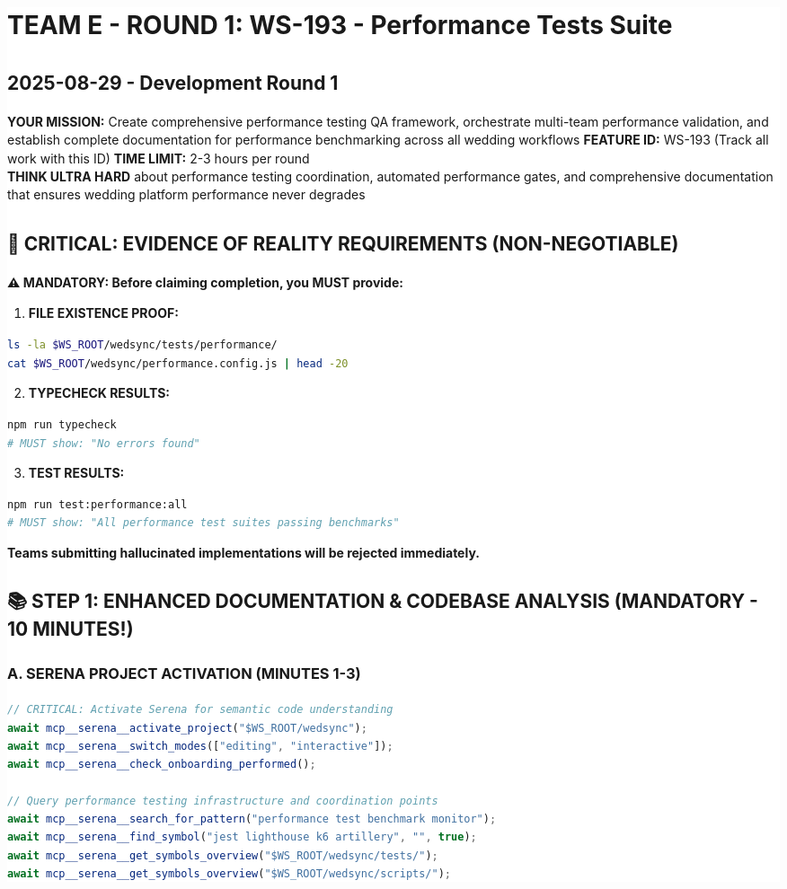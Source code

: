 # TEAM E - ROUND 1: WS-193 - Performance Tests Suite
## 2025-08-29 - Development Round 1

**YOUR MISSION:** Create comprehensive performance testing QA framework, orchestrate multi-team performance validation, and establish complete documentation for performance benchmarking across all wedding workflows
**FEATURE ID:** WS-193 (Track all work with this ID)
**TIME LIMIT:** 2-3 hours per round  
**THINK ULTRA HARD** about performance testing coordination, automated performance gates, and comprehensive documentation that ensures wedding platform performance never degrades

## 🚨 CRITICAL: EVIDENCE OF REALITY REQUIREMENTS (NON-NEGOTIABLE)

**⚠️ MANDATORY: Before claiming completion, you MUST provide:**

1. **FILE EXISTENCE PROOF:**
```bash
ls -la $WS_ROOT/wedsync/tests/performance/
cat $WS_ROOT/wedsync/performance.config.js | head -20
```

2. **TYPECHECK RESULTS:**
```bash
npm run typecheck
# MUST show: "No errors found"
```

3. **TEST RESULTS:**
```bash
npm run test:performance:all
# MUST show: "All performance test suites passing benchmarks"
```

**Teams submitting hallucinated implementations will be rejected immediately.**

## 📚 STEP 1: ENHANCED DOCUMENTATION & CODEBASE ANALYSIS (MANDATORY - 10 MINUTES!)

### A. SERENA PROJECT ACTIVATION (MINUTES 1-3)
```typescript
// CRITICAL: Activate Serena for semantic code understanding
await mcp__serena__activate_project("$WS_ROOT/wedsync");
await mcp__serena__switch_modes(["editing", "interactive"]);
await mcp__serena__check_onboarding_performed();

// Query performance testing infrastructure and coordination points
await mcp__serena__search_for_pattern("performance test benchmark monitor");
await mcp__serena__find_symbol("jest lighthouse k6 artillery", "", true);
await mcp__serena__get_symbols_overview("$WS_ROOT/wedsync/tests/");
await mcp__serena__get_symbols_overview("$WS_ROOT/wedsync/scripts/");
```
